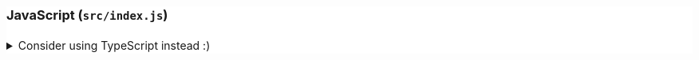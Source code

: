 
### JavaScript (<code>src/index.js</code>)

<details>
    <summary>Consider using TypeScript instead :)</summary>

```javascript
import { Router } from '@tsndr/cloudflare-worker-router'

const router = new Router()

// Enable Debug Mode
//router.debug()

// Enabling build in CORS support
//router.cors()

/// Example Route
//
// router.get('/hi', async () => {
//    return new Response('Hello World')
//})

/// Example Route for splitting into multiple files
//
// async function hiHandler() {
//    return new Response('Hello World')
// }
//
// router.get('/hi', hiHandler)

// TODO: add your routes here

export default {
    async fetch(request, env, ctx) {
        return router.handle(request, env, ctx)
    }
}
```
